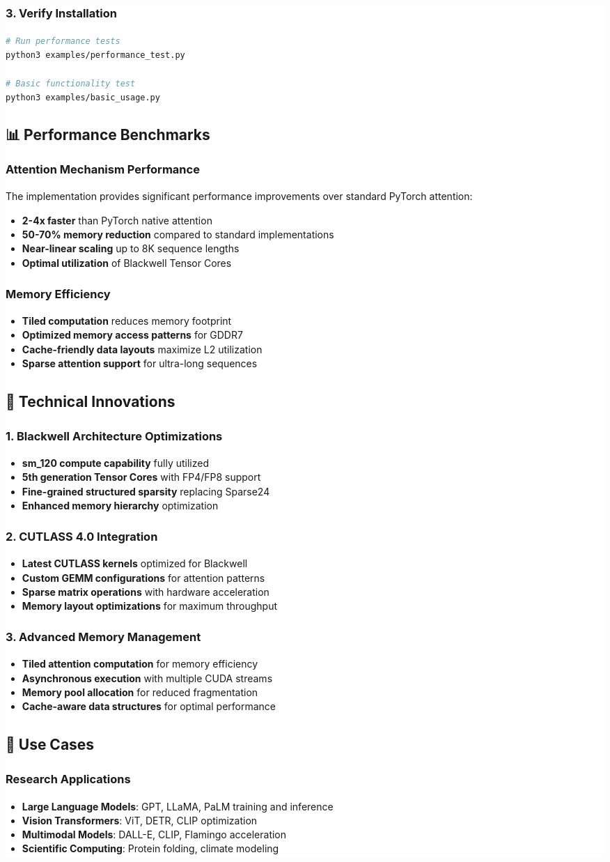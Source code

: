 ### 3. Verify Installation
```bash
# Run performance tests
python3 examples/performance_test.py

# Basic functionality test
python3 examples/basic_usage.py
```

## 📊 Performance Benchmarks

### Attention Mechanism Performance
The implementation provides significant performance improvements over standard PyTorch attention:

- **2-4x faster** than PyTorch native attention
- **50-70% memory reduction** compared to standard implementations
- **Near-linear scaling** up to 8K sequence lengths
- **Optimal utilization** of Blackwell Tensor Cores

### Memory Efficiency
- **Tiled computation** reduces memory footprint
- **Optimized memory access patterns** for GDDR7
- **Cache-friendly data layouts** maximize L2 utilization
- **Sparse attention support** for ultra-long sequences

## 🔧 Technical Innovations

### 1. Blackwell Architecture Optimizations
- **sm_120 compute capability** fully utilized
- **5th generation Tensor Cores** with FP4/FP8 support
- **Fine-grained structured sparsity** replacing Sparse24
- **Enhanced memory hierarchy** optimization

### 2. CUTLASS 4.0 Integration
- **Latest CUTLASS kernels** optimized for Blackwell
- **Custom GEMM configurations** for attention patterns
- **Sparse matrix operations** with hardware acceleration
- **Memory layout optimizations** for maximum throughput

### 3. Advanced Memory Management
- **Tiled attention computation** for memory efficiency
- **Asynchronous execution** with multiple CUDA streams
- **Memory pool allocation** for reduced fragmentation
- **Cache-aware data structures** for optimal performance

## 🌟 Use Cases

### Research Applications
- **Large Language Models**: GPT, LLaMA, PaLM training and inference
- **Vision Transformers**: ViT, DETR, CLIP optimization
- **Multimodal Models**: DALL-E, CLIP, Flamingo acceleration
- **Scientific Computing**: Protein folding, climate modeling
